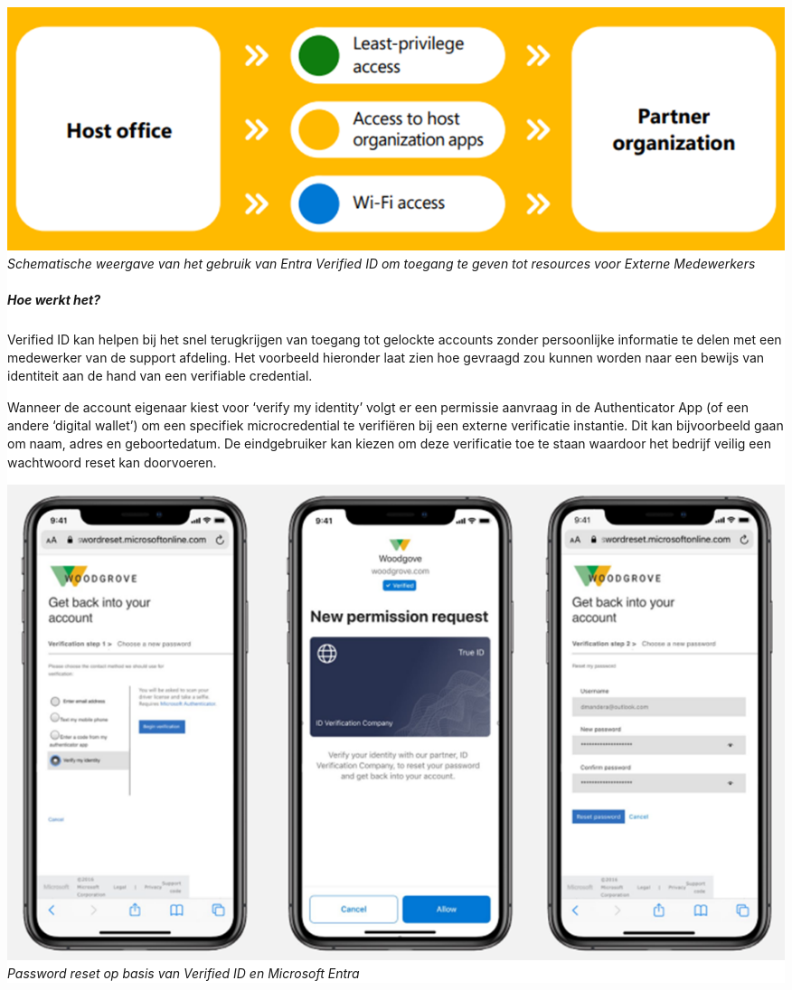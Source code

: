 ![image](/assets/img/2022/09/image-12.png)
_Schematische weergave van het gebruik van Entra Verified ID om toegang te geven tot resources voor Externe Medewerkers_

##### Hoe werkt het?

Verified ID kan helpen bij het snel terugkrijgen van toegang tot gelockte accounts zonder persoonlijke informatie te delen met een medewerker van de support afdeling. Het voorbeeld hieronder laat zien hoe gevraagd zou kunnen worden naar een bewijs van identiteit aan de hand van een verifiable credential.

Wanneer de account eigenaar kiest voor ‘verify my identity’ volgt er een permissie aanvraag in de Authenticator App (of een andere ‘digital wallet’) om een specifiek microcredential te verifiëren bij een externe verificatie instantie. Dit kan bijvoorbeeld gaan om naam, adres en geboortedatum. De eindgebruiker kan kiezen om deze verificatie toe te staan waardoor het bedrijf veilig een wachtwoord reset kan doorvoeren.

![image](/assets/img/2022/09/image-11.png)
_Password reset op basis van Verified ID en Microsoft Entra_
